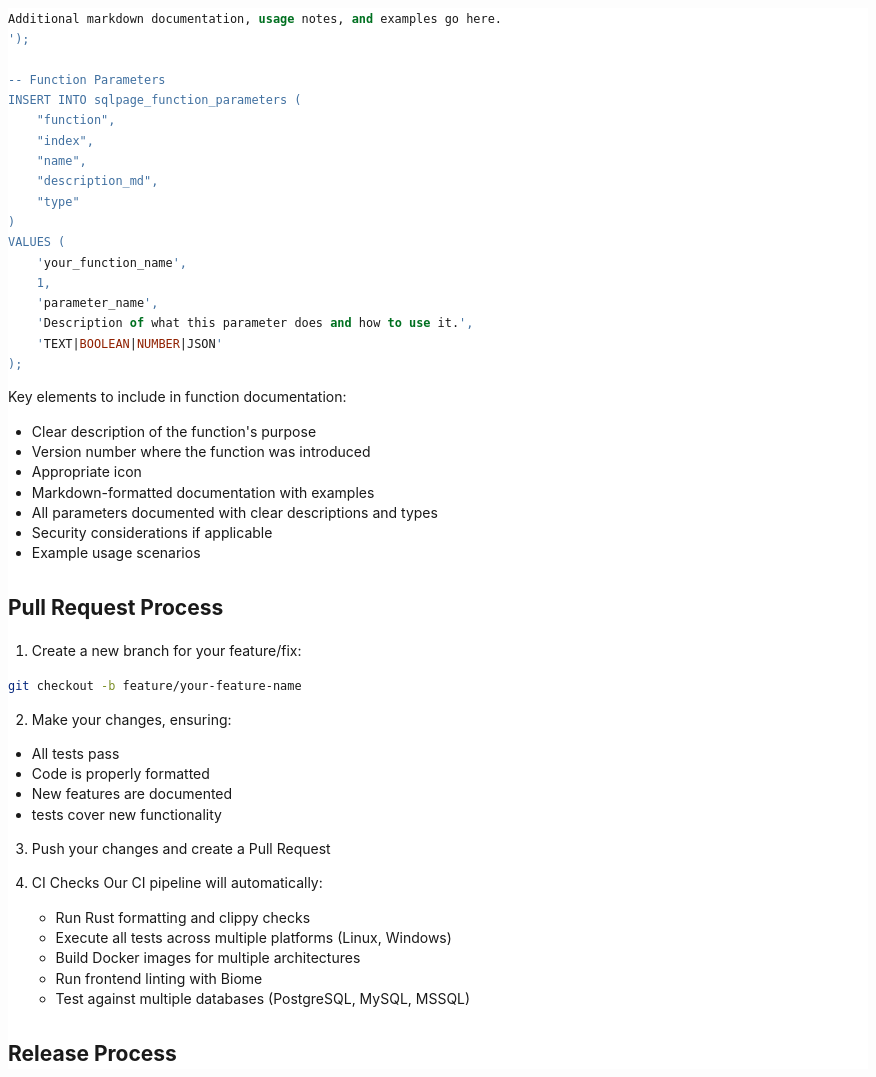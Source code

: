 ```sql
Additional markdown documentation, usage notes, and examples go here.
');

-- Function Parameters
INSERT INTO sqlpage_function_parameters (
    "function",
    "index",
    "name",
    "description_md",
    "type"
)
VALUES (
    'your_function_name',
    1,
    'parameter_name',
    'Description of what this parameter does and how to use it.',
    'TEXT|BOOLEAN|NUMBER|JSON'
);
```

Key elements to include in function documentation:
- Clear description of the function's purpose
- Version number where the function was introduced
- Appropriate icon
- Markdown-formatted documentation with examples
- All parameters documented with clear descriptions and types
- Security considerations if applicable
- Example usage scenarios

## Pull Request Process

1. Create a new branch for your feature/fix:
```bash
git checkout -b feature/your-feature-name
```

2. Make your changes, ensuring:
- All tests pass
- Code is properly formatted
- New features are documented
- tests cover new functionality

3. Push your changes and create a Pull Request

4. CI Checks
   Our CI pipeline will automatically:
   - Run Rust formatting and clippy checks
   - Execute all tests across multiple platforms (Linux, Windows)
   - Build Docker images for multiple architectures
   - Run frontend linting with Biome
   - Test against multiple databases (PostgreSQL, MySQL, MSSQL)

## Release Process
